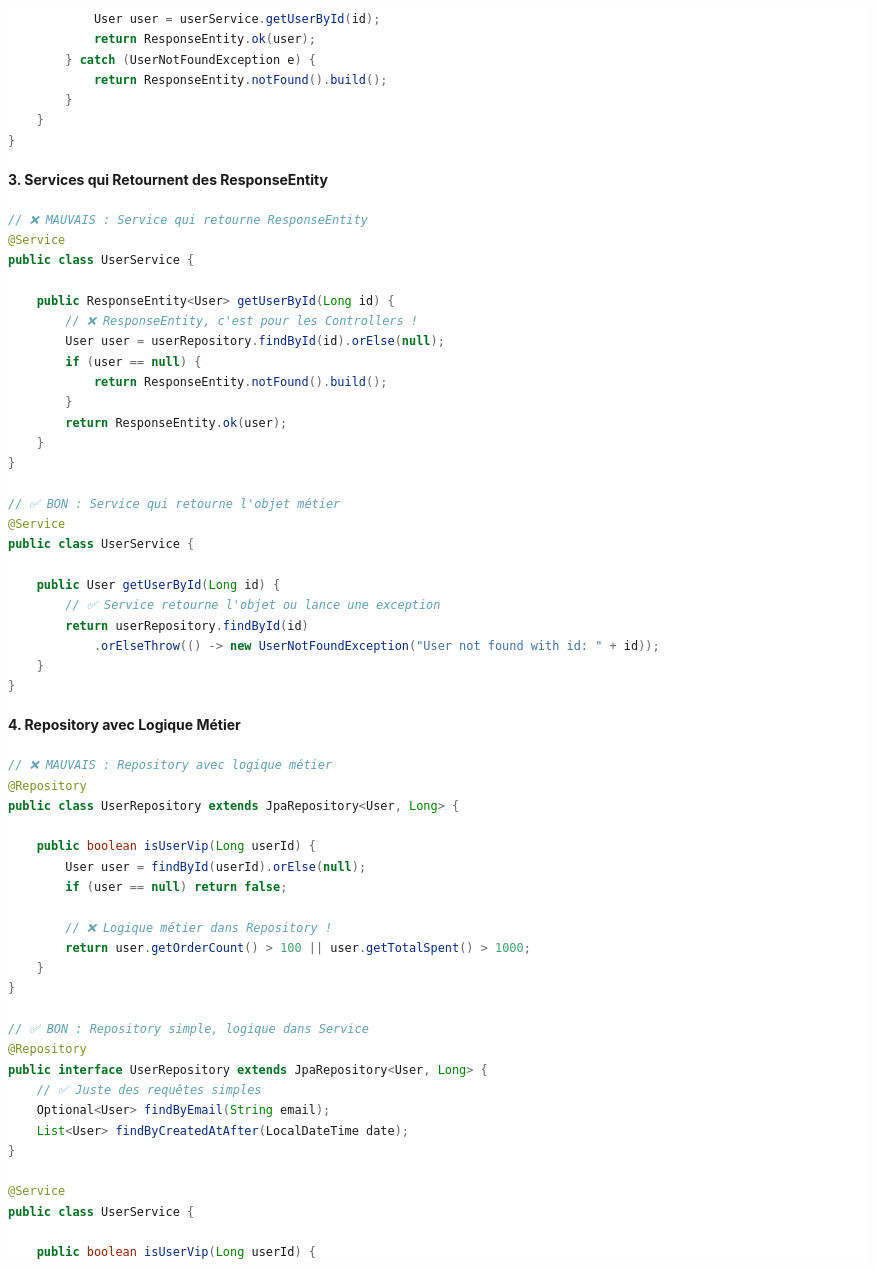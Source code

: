 ```java
            User user = userService.getUserById(id);
            return ResponseEntity.ok(user);
        } catch (UserNotFoundException e) {
            return ResponseEntity.notFound().build();
        }
    }
}
```

#### 3. **Services qui Retournent des ResponseEntity**
```java
// ❌ MAUVAIS : Service qui retourne ResponseEntity
@Service
public class UserService {
    
    public ResponseEntity<User> getUserById(Long id) {
        // ❌ ResponseEntity, c'est pour les Controllers !
        User user = userRepository.findById(id).orElse(null);
        if (user == null) {
            return ResponseEntity.notFound().build();
        }
        return ResponseEntity.ok(user);
    }
}

// ✅ BON : Service qui retourne l'objet métier
@Service
public class UserService {
    
    public User getUserById(Long id) {
        // ✅ Service retourne l'objet ou lance une exception
        return userRepository.findById(id)
            .orElseThrow(() -> new UserNotFoundException("User not found with id: " + id));
    }
}
```

#### 4. **Repository avec Logique Métier**
```java
// ❌ MAUVAIS : Repository avec logique métier
@Repository
public class UserRepository extends JpaRepository<User, Long> {
    
    public boolean isUserVip(Long userId) {
        User user = findById(userId).orElse(null);
        if (user == null) return false;
        
        // ❌ Logique métier dans Repository !
        return user.getOrderCount() > 100 || user.getTotalSpent() > 1000;
    }
}

// ✅ BON : Repository simple, logique dans Service
@Repository  
public interface UserRepository extends JpaRepository<User, Long> {
    // ✅ Juste des requêtes simples
    Optional<User> findByEmail(String email);
    List<User> findByCreatedAtAfter(LocalDateTime date);
}

@Service
public class UserService {
    
    public boolean isUserVip(Long userId) {
```